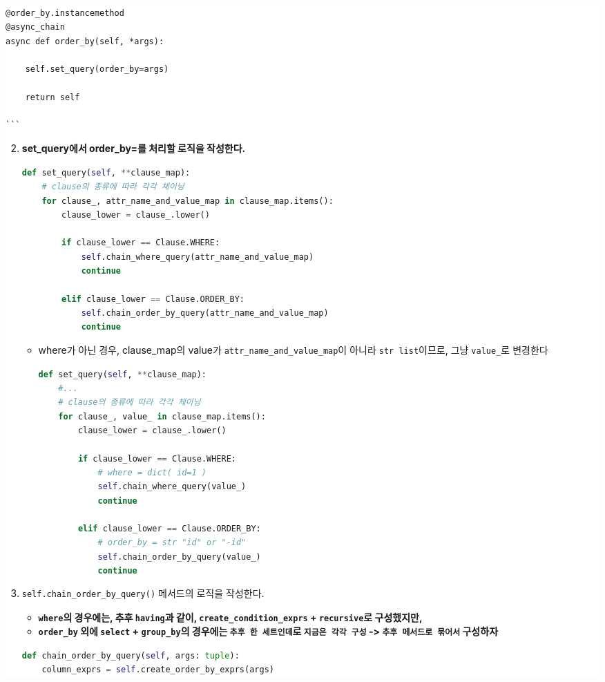     @order_by.instancemethod
    @async_chain
    async def order_by(self, *args):
    
        self.set_query(order_by=args)
    
        return self
    
    ```
2. **set_query에서 order_by=를 처리할 로직을 작성한다.**
    ```python
    def set_query(self, **clause_map):
        # clause의 종류에 따라 각각 체이닝
        for clause_, attr_name_and_value_map in clause_map.items():
            clause_lower = clause_.lower()
    
            if clause_lower == Clause.WHERE:
                self.chain_where_query(attr_name_and_value_map)
                continue
                
            elif clause_lower == Clause.ORDER_BY:
                self.chain_order_by_query(attr_name_and_value_map)
                continue
    ```

   - where가 아닌 경우, clause_map의 value가 `attr_name_and_value_map`이 아니라 `str list`이므로, 그냥 `value_`로 변경한다
       ```python
       def set_query(self, **clause_map):
           #...
           # clause의 종류에 따라 각각 체이닝
           for clause_, value_ in clause_map.items():
               clause_lower = clause_.lower()
    
               if clause_lower == Clause.WHERE:
                   # where = dict( id=1 )
                   self.chain_where_query(value_)
                   continue
    
               elif clause_lower == Clause.ORDER_BY:
                   # order_by = str "id" or "-id"
                   self.chain_order_by_query(value_)
                   continue
       ```
3. `self.chain_order_by_query()` 메서드의 로직을 작성한다.
    - **`where`의 경우에는, 추후 `having`과 같이, `create_condition_exprs` + `recursive`로 구성했지만,**
    - **`order_by` 외에 `select` + `group_by`의 경우에는 `추후 한 세트인데`로 `지금은 각각 구성` -> `추후 메서드로 묶어서` 구성하자**

    ```python
    def chain_order_by_query(self, args: tuple):
        column_exprs = self.create_order_by_exprs(args)
    